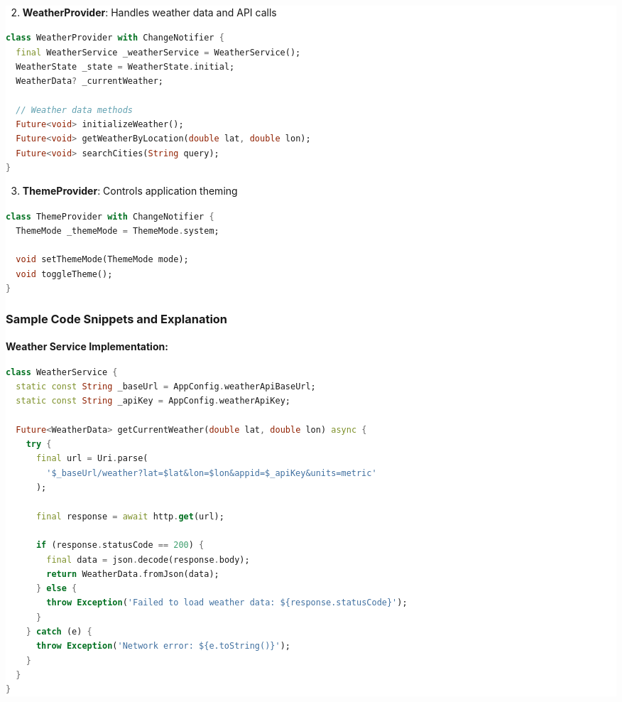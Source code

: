 2. **WeatherProvider**: Handles weather data and API calls
```dart
class WeatherProvider with ChangeNotifier {
  final WeatherService _weatherService = WeatherService();
  WeatherState _state = WeatherState.initial;
  WeatherData? _currentWeather;
  
  // Weather data methods
  Future<void> initializeWeather();
  Future<void> getWeatherByLocation(double lat, double lon);
  Future<void> searchCities(String query);
}
```

3. **ThemeProvider**: Controls application theming
```dart
class ThemeProvider with ChangeNotifier {
  ThemeMode _themeMode = ThemeMode.system;
  
  void setThemeMode(ThemeMode mode);
  void toggleTheme();
}
```

### Sample Code Snippets and Explanation

**Weather Service Implementation:**
```dart
class WeatherService {
  static const String _baseUrl = AppConfig.weatherApiBaseUrl;
  static const String _apiKey = AppConfig.weatherApiKey;
  
  Future<WeatherData> getCurrentWeather(double lat, double lon) async {
    try {
      final url = Uri.parse(
        '$_baseUrl/weather?lat=$lat&lon=$lon&appid=$_apiKey&units=metric'
      );
      
      final response = await http.get(url);
      
      if (response.statusCode == 200) {
        final data = json.decode(response.body);
        return WeatherData.fromJson(data);
      } else {
        throw Exception('Failed to load weather data: ${response.statusCode}');
      }
    } catch (e) {
      throw Exception('Network error: ${e.toString()}');
    }
  }
}
```
